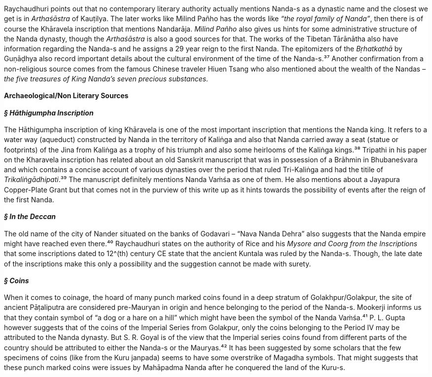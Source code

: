 Raychaudhuri points out that no contemporary literary authority actually
mentions Nanda-s as a dynastic name and the closest we get is in
*Arthaśāstra* of Kauṭilya. The later works like Milind Pañho has the
words like *“the royal family of Nanda”*, then there is of course the
Khāravela inscription that mentions Nandarāja. *Milind Pañho* also gives
us hints for some administrative structure of the Nanda dynasty, though
the *Arthaśāstra* is also a good sources for that. The works of the
Tibetan Tārānātha also have information regarding the Nanda-s and he
assigns a 29 year reign to the first Nanda. The epitomizers of the
*Bṛhatkathā* by Guṇāḍhya also record important details about the
cultural environment of the time of the Nanda-s.³⁷ Another confirmation
from a non-religious source comes from the famous Chinese traveler Hiuen
Tsang who also mentioned about the wealth of the Nandas – *the five
treasures of King Nanda’s seven precious substances.*

**Archaeological/Non Literary Sources**

***§ *****Hāthigumpha Inscription********

The Hāthigumpha inscription of king Khāravela is one of the most
important inscription that mentions the Nanda king. It refers to a water
way (aqueduct) constructed by Nanda in the territory of Kaliṅga and also
that Nanda carried away a seat (statue or footprints) of the Jina from
Kaliṅga as a trophy of his triumph and also some heirlooms of the
Kaliṅga kings.³⁸ Tripathi in his paper on the Kharavela inscription has
related about an old Sanskrit manuscript that was in possession of a
Brāhmin in Bhubaneśvara and which contains a concise account of various
dynasties over the period that ruled Tri-Kaliṅga and had the titile of
*Trikaliṅgādhipati*.³⁹ The manuscript definitely mentions Nanda Vaṁśa as
one of them. He also mentions about a Jayapura Copper-Plate Grant but
that comes not in the purview of this write up as it hints towards the
possibility of events after the reign of the first Nanda.

***§ *****In the Deccan********

The old name of the city of Nander situated on the banks of Godavari –
“Nava Nanda Dehra” also suggests that the Nanda empire might have
reached even there.⁴⁰ Raychaudhuri states on the authority of Rice and
his *Mysore and Coorg from the Inscriptions* that some inscriptions
dated to 12^(th) century CE state that the ancient Kuntala was ruled by
the Nanda-s. Though, the late date of the inscriptions make this only a
possibility and the suggestion cannot be made with surety.

***§ *****Coins********

When it comes to coinage, the hoard of many punch marked coins found in
a deep stratum of Golakhpur/Golakpur, the site of ancient Pāṭaliputra
are considered pre-Mauryan in origin and hence belonging to the period
of the Nanda-s. Mookerji informs us that they contain symbol of “a dog
or a hare on a hill” which might have been the symbol of the Nanda
Vaṁśa.⁴¹ P. L. Gupta however suggests that of the coins of the Imperial
Series from Golakpur, only the coins belonging to the Period IV may be
attributed to the Nanda dynasty. But S. R. Goyal is of the view that the
Imperial series coins found from different parts of the country should
be attributed to either the Nanda-s or the Mauryas.⁴² It has been
suggested by some scholars that the few specimens of coins (like from
the Kuru janpada) seems to have some overstrike of Magadha symbols. That
might suggests that these punch marked coins were issues by Mahāpadma
Nanda after he conquered the land of the Kuru-s.
